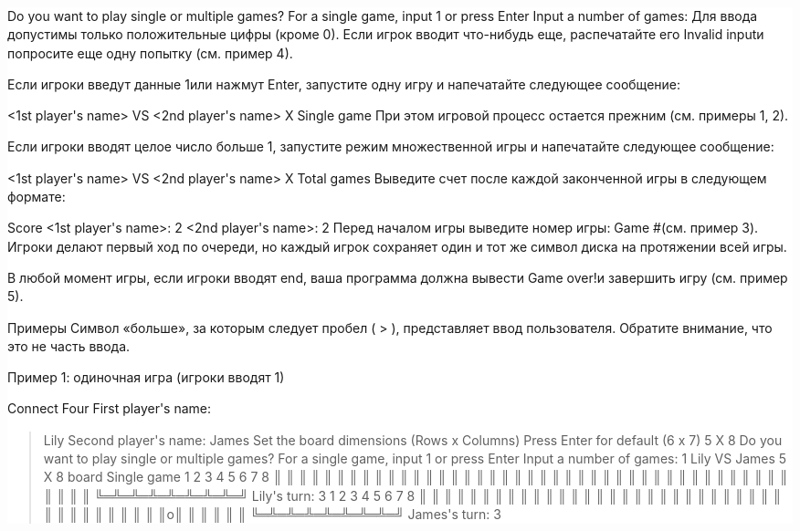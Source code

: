 Do you want to play single or multiple games?
For a single game, input 1 or press Enter
Input a number of games:
Для ввода допустимы только положительные цифры (кроме 0). Если игрок вводит что-нибудь еще, распечатайте его Invalid inputи попросите еще одну попытку (см. пример 4).

Если игроки введут данные 1или нажмут Enter, запустите одну игру и напечатайте следующее сообщение:

<1st player's name> VS <2nd player's name>
<Rows> X <Columns>
Single game
При этом игровой процесс остается прежним (см. примеры 1, 2).

Если игроки вводят целое число больше 1, запустите режим множественной игры и напечатайте следующее сообщение:

<1st player's name> VS <2nd player's name>
<Rows> X <Columns>
Total <Number of games> games
Выведите счет после каждой законченной игры в следующем формате:

Score
<1st player's name>: 2 <2nd player's name>: 2
Перед началом игры выведите номер игры: Game #<Number of game>(см. пример 3). Игроки делают первый ход по очереди, но каждый игрок сохраняет один и тот же символ диска на протяжении всей игры.

В любой момент игры, если игроки вводят end, ваша программа должна вывести Game over!и завершить игру (см. пример 5).

Примеры
Символ «больше», за которым следует пробел ( > ), представляет ввод пользователя. Обратите внимание, что это не часть ввода.

Пример 1: одиночная игра (игроки вводят 1)

Connect Four
First player's name:
> Lily
Second player's name:
> James
Set the board dimensions (Rows x Columns)
Press Enter for default (6 x 7)
> 5 X 8
Do you want to play single or multiple games?
For a single game, input 1 or press Enter
Input a number of games:
> 1
Lily VS James
5 X 8 board
Single game
 1 2 3 4 5 6 7 8
║ ║ ║ ║ ║ ║ ║ ║ ║
║ ║ ║ ║ ║ ║ ║ ║ ║
║ ║ ║ ║ ║ ║ ║ ║ ║
║ ║ ║ ║ ║ ║ ║ ║ ║
║ ║ ║ ║ ║ ║ ║ ║ ║
╚═╩═╩═╩═╩═╩═╩═╩═╝
Lily's turn:
> 3
 1 2 3 4 5 6 7 8
║ ║ ║ ║ ║ ║ ║ ║ ║
║ ║ ║ ║ ║ ║ ║ ║ ║
║ ║ ║ ║ ║ ║ ║ ║ ║
║ ║ ║ ║ ║ ║ ║ ║ ║
║ ║ ║ο║ ║ ║ ║ ║ ║
╚═╩═╩═╩═╩═╩═╩═╩═╝
James's turn:
> 3